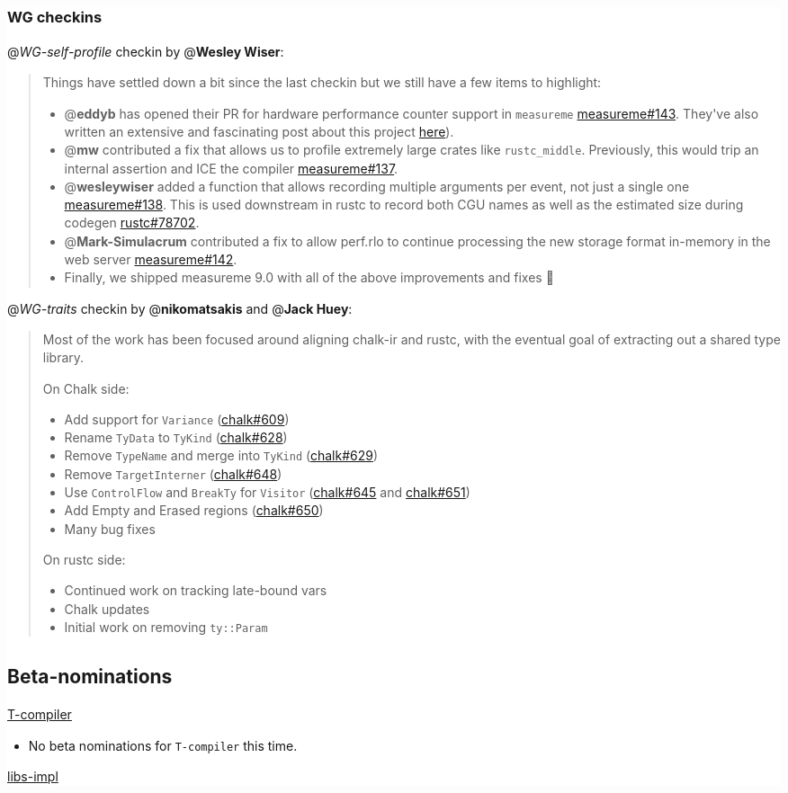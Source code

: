 ### WG checkins

@_WG-self-profile_ checkin by @**Wesley Wiser**:

> Things have settled down a bit since the last checkin but we still have a few items to highlight:
>
> - @**eddyb** has opened their PR for hardware performance counter support in `measureme` [measureme#143](https://github.com/rust-lang/measureme/pull/143). They've also written an extensive and fascinating post about this project [here](https://hackmd.io/sH315lO2RuicY-SEt7ynGA?view)).
> - @**mw** contributed a fix that allows us to profile extremely large crates like `rustc_middle`. Previously, this would trip an internal assertion and ICE the compiler [measureme#137](https://github.com/rust-lang/measureme/pull/137).
> - @**wesleywiser** added a function that allows recording multiple arguments per event, not just a single one [measureme#138](https://github.com/rust-lang/measureme/pull/138). This is used downstream in rustc to record both CGU names as well as the estimated size during codegen [rustc#78702](https://github.com/rust-lang/rust/pull/78702).
> - @**Mark-Simulacrum** contributed a fix to allow perf.rlo to continue processing the new storage format in-memory in the web server [measureme#142](https://github.com/rust-lang/measureme/pull/142).
> - Finally, we shipped measureme 9.0 with all of the above improvements and fixes :tada:

@_WG-traits_ checkin by @**nikomatsakis** and @**Jack Huey**:

> Most of the work has been focused around aligning chalk-ir and rustc, with the eventual goal of extracting out a shared type library.
>
> On Chalk side:
>
> - Add support for `Variance` ([chalk#609](https://github.com/rust-lang/chalk/pull/609))
> - Rename `TyData` to `TyKind` ([chalk#628](https://github.com/rust-lang/chalk/pull/628))
> - Remove `TypeName` and merge into `TyKind` ([chalk#629](https://github.com/rust-lang/chalk/pull/629))
> - Remove `TargetInterner` ([chalk#648](https://github.com/rust-lang/chalk/pull/648))
> - Use `ControlFlow` and `BreakTy` for `Visitor` ([chalk#645](https://github.com/rust-lang/chalk/pull/645) and [chalk#651](https://github.com/rust-lang/chalk/pull/651))
> - Add Empty and Erased regions ([chalk#650](https://github.com/rust-lang/chalk/pull/650))
> - Many bug fixes
>
> On rustc side:
>
> - Continued work on tracking late-bound vars
> - Chalk updates
> - Initial work on removing `ty::Param`

[chalk#609]: https://github.com/rust-lang/chalk/pull/609
[chalk#628]: https://github.com/rust-lang/chalk/pull/628
[chalk#629]: https://github.com/rust-lang/chalk/pull/629
[chalk#648]: https://github.com/rust-lang/chalk/pull/648
[chalk#645]: https://github.com/rust-lang/chalk/pull/645
[chalk#650]: https://github.com/rust-lang/chalk/pull/650
[chalk#651]: https://github.com/rust-lang/chalk/pull/651

## Beta-nominations

[T-compiler](https://github.com/rust-lang/rust/issues?q=is%3Aall+label%3Abeta-nominated+-label%3Abeta-accepted+label%3AT-compiler)

- No beta nominations for `T-compiler` this time.

[libs-impl](https://github.com/rust-lang/rust/issues?q=is%3Aall+label%3Abeta-nominated+-label%3Abeta-accepted+label%3Alibs-impl)
